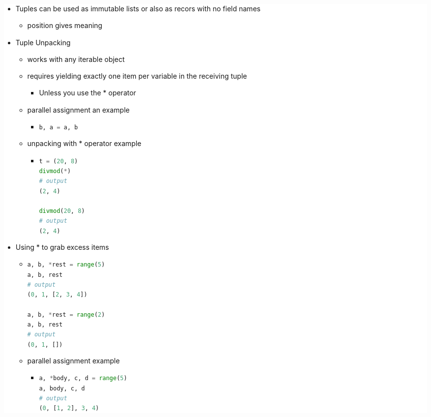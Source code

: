 * Tuples can be used as immutable lists or also as recors with no field names

  * position gives meaning

* Tuple Unpacking

  * works with any iterable object

  * requires yielding exactly one item per variable in the receiving tuple

    * Unless you use the * operator 

  * parallel assignment an example

    * ```python
      b, a = a, b
      ```

  * unpacking with * operator example

    * ```python
      t = (20, 8)
      divmod(*)
      # output
      (2, 4)
      
      divmod(20, 8)
      # output
      (2, 4)
      ```

* Using * to grab excess items

  * ```python
    a, b, *rest = range(5)
    a, b, rest
    # output
    (0, 1, [2, 3, 4])
    
    a, b, *rest = range(2)
    a, b, rest
    # output
    (0, 1, [])
    ```

  * parallel assignment example

    * ```python
      a, *body, c, d = range(5)
      a, body, c, d
      # output
      (0, [1, 2], 3, 4)
      ```
